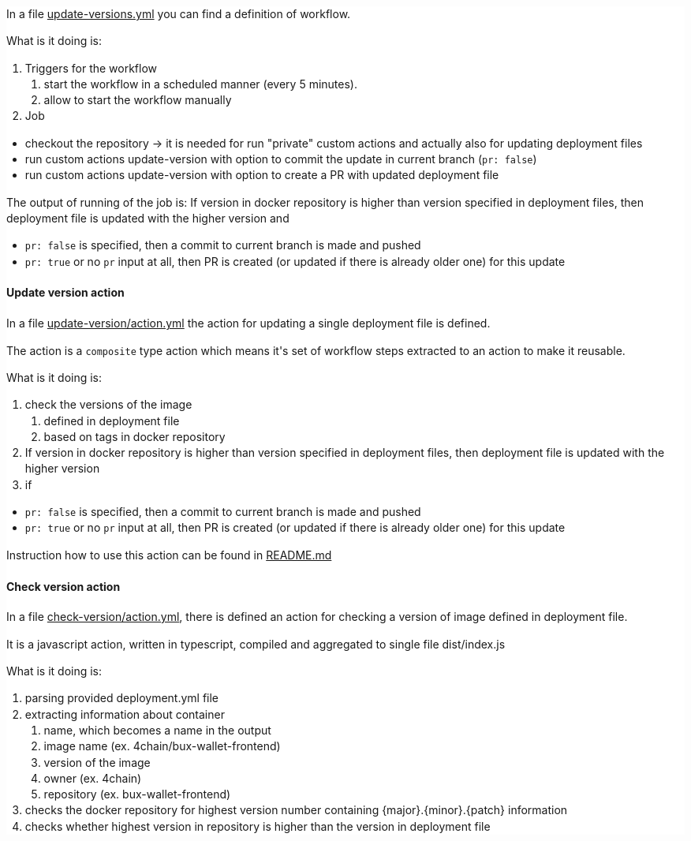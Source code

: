 In a file [update-versions.yml](.github/workflows/update-versions.yml) you can find a definition of workflow.

What is it doing is:
1. Triggers for the workflow
   1. start the workflow in a scheduled manner (every 5 minutes).
   2. allow to start the workflow manually
2. Job
  - checkout the repository -> it is needed for run "private" custom actions and actually also for updating deployment files
  - run custom actions update-version with option to commit the update in current branch (`pr: false`)
  - run custom actions update-version with option to create a PR with updated deployment file

The output of running of the job is:
If version in docker repository is higher than version specified in deployment files, then deployment file is updated with the higher version and
- `pr: false` is specified, then a commit to current branch is made and pushed
- `pr: true` or no `pr` input at all, then PR is created (or updated if there is already older one) for this update


#### Update version action

In a file [update-version/action.yml](.github/actions/update-version/action.yml) 
the action for updating a single deployment file is defined.

The action is a `composite` type action which means it's set of workflow steps extracted to an action to make it reusable.

What is it doing is:
1. check the versions of the image
   1. defined in deployment file
   2. based on tags in docker repository
2. If version in docker repository is higher than version specified in deployment files, then deployment file is updated with the higher version
3. if
- `pr: false` is specified, then a commit to current branch is made and pushed
- `pr: true` or no `pr` input at all, then PR is created (or updated if there is already older one) for this update

Instruction how to use this action can be found in [README.md](.github/actions/update-version/README.md)

#### Check version action

In a file [check-version/action.yml](.github/actions/check-version/action.yml), 
there is defined an action for checking a version of image defined in deployment file.

It is a javascript action, written in typescript, compiled and aggregated to single file dist/index.js

What is it doing is:
1. parsing provided deployment.yml file
2. extracting information about container
   1. name, which becomes a name in the output
   2. image name (ex. 4chain/bux-wallet-frontend)
   3. version of the image
   4. owner (ex. 4chain)
   5. repository (ex. bux-wallet-frontend)
3. checks the docker repository for highest version number containing {major}.{minor}.{patch} information
4. checks whether highest version in repository is higher than the version in deployment file
